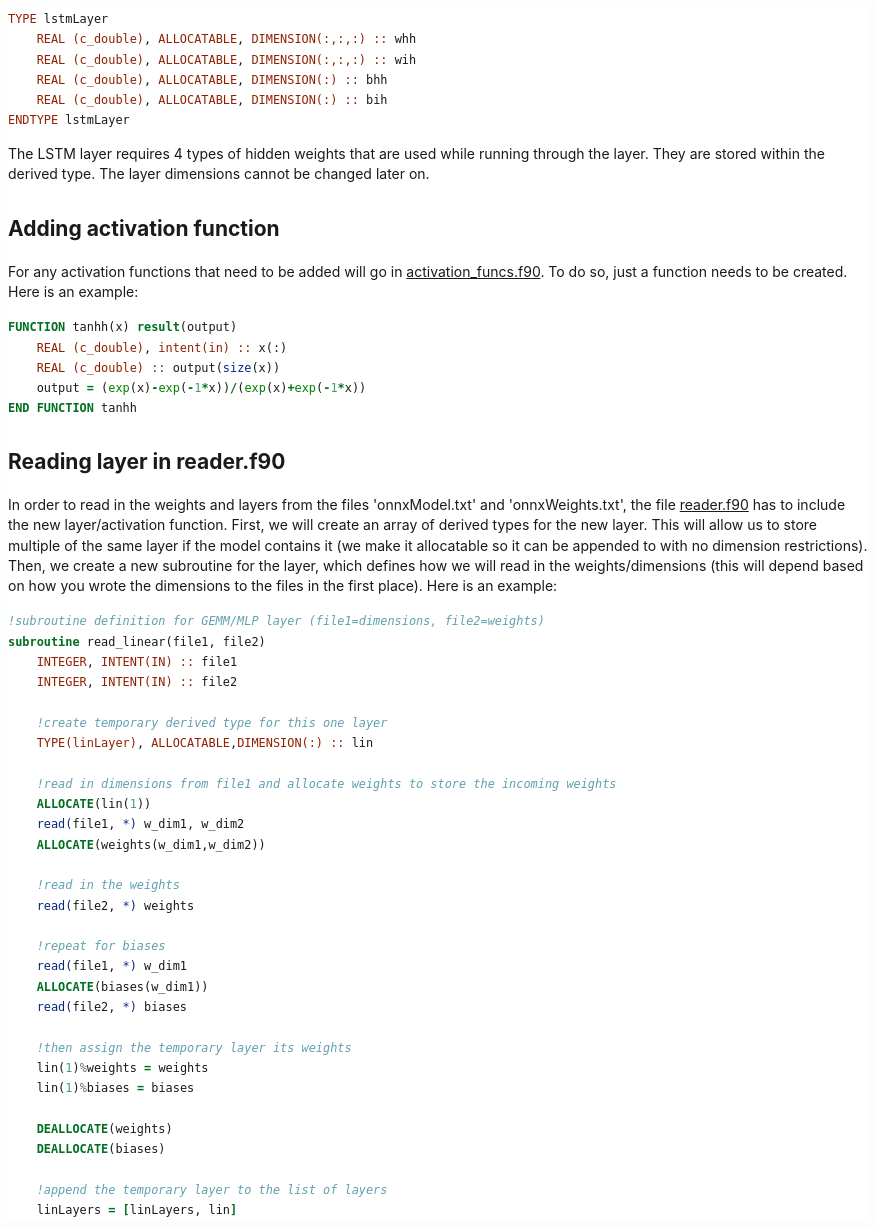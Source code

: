 ``` fortran
TYPE lstmLayer
    REAL (c_double), ALLOCATABLE, DIMENSION(:,:,:) :: whh
    REAL (c_double), ALLOCATABLE, DIMENSION(:,:,:) :: wih
    REAL (c_double), ALLOCATABLE, DIMENSION(:) :: bhh
    REAL (c_double), ALLOCATABLE, DIMENSION(:) :: bih
ENDTYPE lstmLayer
```
The LSTM layer requires 4 types of hidden weights that are used while running through the layer. They are stored within the derived type. The layer dimensions cannot be changed later on.

## Adding activation function
For any activation functions that need to be added will go in [activation_funcs.f90](https://github.com/comp-physics/roseNNa/blob/develop/activation_funcs.f90). To do so, just a function needs to be created. Here is an example:

``` fortran
FUNCTION tanhh(x) result(output)
    REAL (c_double), intent(in) :: x(:)
    REAL (c_double) :: output(size(x))
    output = (exp(x)-exp(-1*x))/(exp(x)+exp(-1*x))
END FUNCTION tanhh
```

## Reading layer in reader.f90
In order to read in the weights and layers from the files 'onnxModel.txt' and 'onnxWeights.txt', the file [reader.f90](https://github.com/comp-physics/roseNNa/blob/develop/readTester.f90) has to include the new layer/activation function. First, we will create an array of derived types for the new layer. This will allow us to store multiple of the same layer if the model contains it (we make it allocatable so it can be appended to with no dimension restrictions). Then, we create a new subroutine for the layer, which defines how we will read in the weights/dimensions (this will depend based on how you wrote the dimensions to the files in the first place). Here is an example:

``` fortran
!subroutine definition for GEMM/MLP layer (file1=dimensions, file2=weights)
subroutine read_linear(file1, file2)
    INTEGER, INTENT(IN) :: file1
    INTEGER, INTENT(IN) :: file2

    !create temporary derived type for this one layer
    TYPE(linLayer), ALLOCATABLE,DIMENSION(:) :: lin

    !read in dimensions from file1 and allocate weights to store the incoming weights
    ALLOCATE(lin(1))
    read(file1, *) w_dim1, w_dim2
    ALLOCATE(weights(w_dim1,w_dim2))

    !read in the weights
    read(file2, *) weights

    !repeat for biases
    read(file1, *) w_dim1
    ALLOCATE(biases(w_dim1))
    read(file2, *) biases

    !then assign the temporary layer its weights
    lin(1)%weights = weights
    lin(1)%biases = biases

    DEALLOCATE(weights)
    DEALLOCATE(biases)

    !append the temporary layer to the list of layers
    linLayers = [linLayers, lin]
```